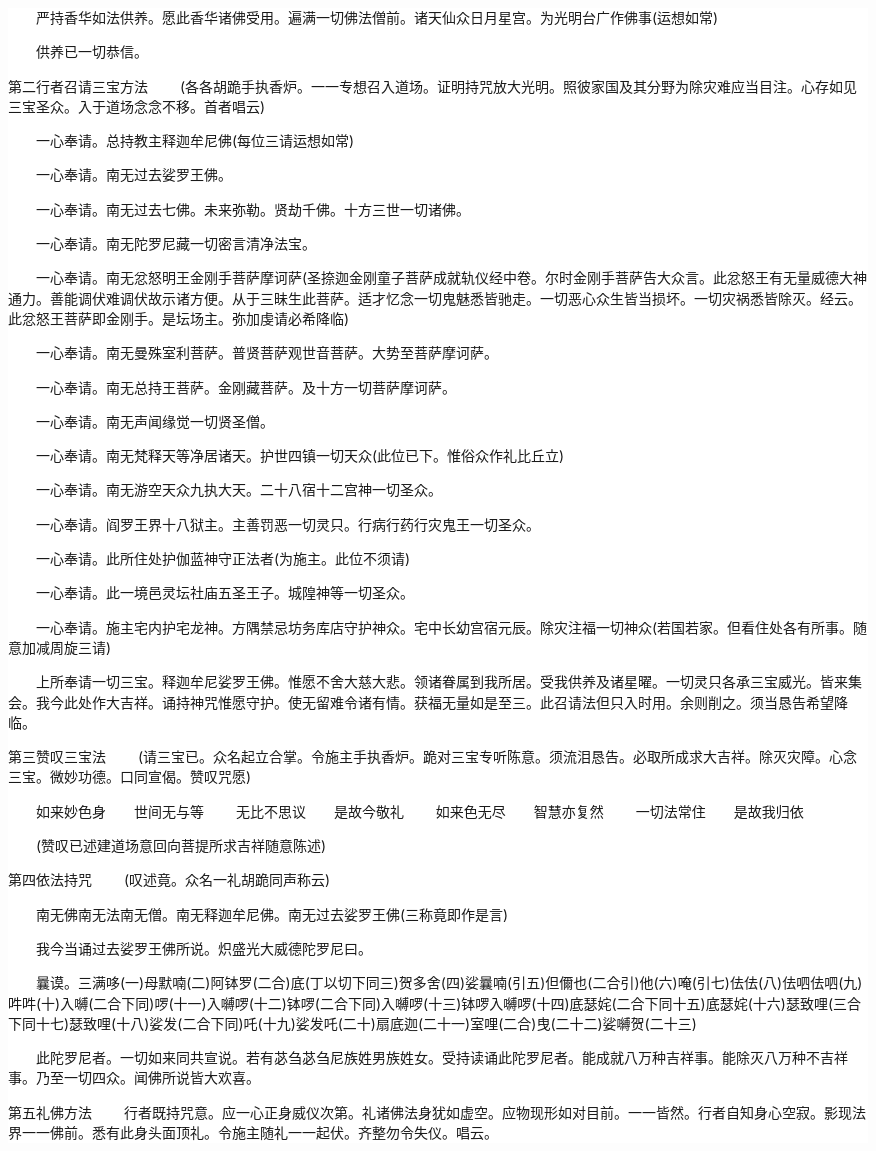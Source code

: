 　　严持香华如法供养。愿此香华诸佛受用。遍满一切佛法僧前。诸天仙众日月星宫。为光明台广作佛事(运想如常)

　　供养已一切恭信。

第二行者召请三宝方法
　　(各各胡跪手执香炉。一一专想召入道场。证明持咒放大光明。照彼家国及其分野为除灾难应当目注。心存如见三宝圣众。入于道场念念不移。首者唱云)

　　一心奉请。总持教主释迦牟尼佛(每位三请运想如常)

　　一心奉请。南无过去娑罗王佛。

　　一心奉请。南无过去七佛。未来弥勒。贤劫千佛。十方三世一切诸佛。

　　一心奉请。南无陀罗尼藏一切密言清净法宝。

　　一心奉请。南无忿怒明王金刚手菩萨摩诃萨(圣捺迦金刚童子菩萨成就轨仪经中卷。尔时金刚手菩萨告大众言。此忿怒王有无量威德大神通力。善能调伏难调伏故示诸方便。从于三昧生此菩萨。适才忆念一切鬼魅悉皆驰走。一切恶心众生皆当损坏。一切灾祸悉皆除灭。经云。此忿怒王菩萨即金刚手。是坛场主。弥加虔请必希降临)

　　一心奉请。南无曼殊室利菩萨。普贤菩萨观世音菩萨。大势至菩萨摩诃萨。

　　一心奉请。南无总持王菩萨。金刚藏菩萨。及十方一切菩萨摩诃萨。

　　一心奉请。南无声闻缘觉一切贤圣僧。

　　一心奉请。南无梵释天等净居诸天。护世四镇一切天众(此位已下。惟俗众作礼比丘立)

　　一心奉请。南无游空天众九执大天。二十八宿十二宫神一切圣众。

　　一心奉请。阎罗王界十八狱主。主善罚恶一切灵只。行病行药行灾鬼王一切圣众。

　　一心奉请。此所住处护伽蓝神守正法者(为施主。此位不须请)

　　一心奉请。此一境邑灵坛社庙五圣王子。城隍神等一切圣众。

　　一心奉请。施主宅内护宅龙神。方隅禁忌坊务库店守护神众。宅中长幼宫宿元辰。除灾注福一切神众(若国若家。但看住处各有所事。随意加减周旋三请)

　　上所奉请一切三宝。释迦牟尼娑罗王佛。惟愿不舍大慈大悲。领诸眷属到我所居。受我供养及诸星曜。一切灵只各承三宝威光。皆来集会。我今此处作大吉祥。诵持神咒惟愿守护。使无留难令诸有情。获福无量如是至三。此召请法但只入时用。余则削之。须当恳告希望降临。

第三赞叹三宝法
　　(请三宝已。众名起立合掌。令施主手执香炉。跪对三宝专听陈意。须流泪恳告。必取所成求大吉祥。除灭灾障。心念三宝。微妙功德。口同宣偈。赞叹咒愿)

　　如来妙色身　　世间无与等
　　无比不思议　　是故今敬礼
　　如来色无尽　　智慧亦复然
　　一切法常住　　是故我归依

　　(赞叹已述建道场意回向菩提所求吉祥随意陈述)

第四依法持咒
　　(叹述竟。众名一礼胡跪同声称云)

　　南无佛南无法南无僧。南无释迦牟尼佛。南无过去娑罗王佛(三称竟即作是言)

　　我今当诵过去娑罗王佛所说。炽盛光大威德陀罗尼曰。

　　曩谟。三满哆(一)母默喃(二)阿钵罗(二合)底(丁以切下同三)贺多舍(四)娑曩喃(引五)但儞也(二合引)他(六)唵(引七)佉佉(八)佉呬佉呬(九)吽吽(十)入嚩(二合下同)啰(十一)入嚩啰(十二)钵啰(二合下同)入嚩啰(十三)钵啰入嚩啰(十四)底瑟姹(二合下同十五)底瑟姹(十六)瑟致哩(三合下同十七)瑟致哩(十八)娑发(二合下同)吒(十九)娑发吒(二十)扇底迦(二十一)室哩(二合)曳(二十二)娑嚩贺(二十三)

　　此陀罗尼者。一切如来同共宣说。若有苾刍苾刍尼族姓男族姓女。受持读诵此陀罗尼者。能成就八万种吉祥事。能除灭八万种不吉祥事。乃至一切四众。闻佛所说皆大欢喜。

第五礼佛方法
　　行者既持咒意。应一心正身威仪次第。礼诸佛法身犹如虚空。应物现形如对目前。一一皆然。行者自知身心空寂。影现法界一一佛前。悉有此身头面顶礼。令施主随礼一一起伏。齐整勿令失仪。唱云。
